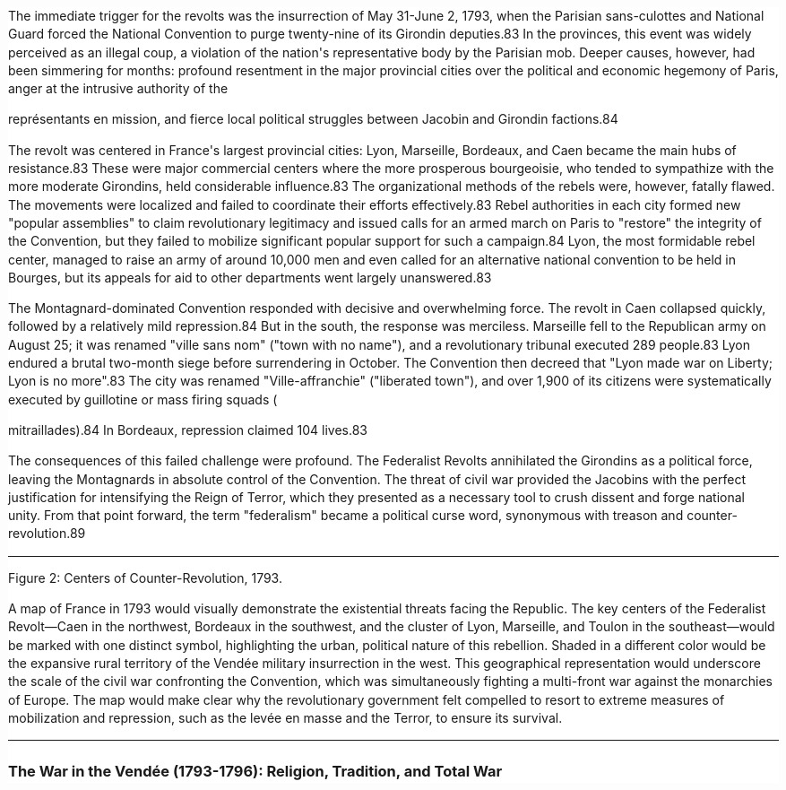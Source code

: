The immediate trigger for the revolts was the insurrection of May 31-June 2, 1793, when the Parisian sans-culottes and National Guard forced the National Convention to purge twenty-nine of its Girondin deputies.83 In the provinces, this event was widely perceived as an illegal coup, a violation of the nation's representative body by the Parisian mob. Deeper causes, however, had been simmering for months: profound resentment in the major provincial cities over the political and economic hegemony of Paris, anger at the intrusive authority of the

représentants en mission, and fierce local political struggles between Jacobin and Girondin factions.84

The revolt was centered in France's largest provincial cities: Lyon, Marseille, Bordeaux, and Caen became the main hubs of resistance.83 These were major commercial centers where the more prosperous bourgeoisie, who tended to sympathize with the more moderate Girondins, held considerable influence.83 The organizational methods of the rebels were, however, fatally flawed. The movements were localized and failed to coordinate their efforts effectively.83 Rebel authorities in each city formed new "popular assemblies" to claim revolutionary legitimacy and issued calls for an armed march on Paris to "restore" the integrity of the Convention, but they failed to mobilize significant popular support for such a campaign.84 Lyon, the most formidable rebel center, managed to raise an army of around 10,000 men and even called for an alternative national convention to be held in Bourges, but its appeals for aid to other departments went largely unanswered.83

The Montagnard-dominated Convention responded with decisive and overwhelming force. The revolt in Caen collapsed quickly, followed by a relatively mild repression.84 But in the south, the response was merciless. Marseille fell to the Republican army on August 25; it was renamed "ville sans nom" ("town with no name"), and a revolutionary tribunal executed 289 people.83 Lyon endured a brutal two-month siege before surrendering in October. The Convention then decreed that "Lyon made war on Liberty; Lyon is no more".83 The city was renamed "Ville-affranchie" ("liberated town"), and over 1,900 of its citizens were systematically executed by guillotine or mass firing squads (

mitraillades).84 In Bordeaux, repression claimed 104 lives.83

The consequences of this failed challenge were profound. The Federalist Revolts annihilated the Girondins as a political force, leaving the Montagnards in absolute control of the Convention. The threat of civil war provided the Jacobins with the perfect justification for intensifying the Reign of Terror, which they presented as a necessary tool to crush dissent and forge national unity. From that point forward, the term "federalism" became a political curse word, synonymous with treason and counter-revolution.89

---

Figure 2: Centers of Counter-Revolution, 1793.

A map of France in 1793 would visually demonstrate the existential threats facing the Republic. The key centers of the Federalist Revolt—Caen in the northwest, Bordeaux in the southwest, and the cluster of Lyon, Marseille, and Toulon in the southeast—would be marked with one distinct symbol, highlighting the urban, political nature of this rebellion. Shaded in a different color would be the expansive rural territory of the Vendée military insurrection in the west. This geographical representation would underscore the scale of the civil war confronting the Convention, which was simultaneously fighting a multi-front war against the monarchies of Europe. The map would make clear why the revolutionary government felt compelled to resort to extreme measures of mobilization and repression, such as the levée en masse and the Terror, to ensure its survival.

---

### The War in the Vendée (1793-1796): Religion, Tradition, and Total War
